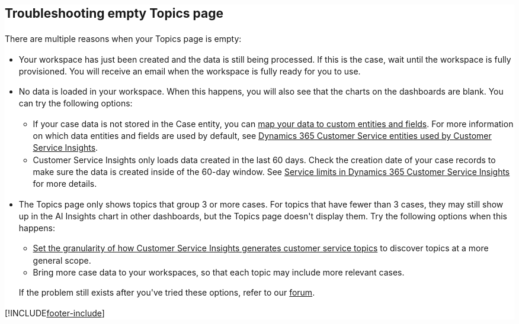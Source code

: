 ## Troubleshooting empty Topics page

There are multiple reasons when your Topics page is empty:

* Your workspace has just been created and the data is still being processed. If this is the case, wait until the workspace is fully provisioned. You will receive an email when the workspace is fully ready for you to use. 
* No data is loaded in your workspace. When this happens, you will also see that the charts on the dashboards are blank. You can try the following options:
  * If your case data is not stored in the Case entity, you can [map your data to custom entities and fields](map-data.md). For more information on which data entities and fields are used by default, see [Dynamics 365 Customer Service entities used by Customer Service Insights](customer-service-entities.md).
  * Customer Service Insights only loads data created in the last 60 days. Check the creation date of your case records to make sure the data is created inside of the 60-day window. See [Service limits in Dynamics 365 Customer Service Insights](service-limits.md) for more details. 
* The Topics page only shows topics that group 3 or more cases. For topics that have fewer than 3 cases, they may still show up in the AI Insights chart in other dashboards, but the Topics page doesn't display them. Try the following options when this happens:
  * [Set the granularity of how Customer Service Insights generates customer service topics](granularity.md) to discover topics at a more general scope.
  * Bring more case data to your workspaces, so that each topic may include more relevant cases.

  If the problem still exists after you've tried these options, refer to our [forum](https://community.dynamics.com/365/aicustomerservice/f/dynamics-365-customer-service-insights).



[!INCLUDE[footer-include](../includes/footer-banner.md)]